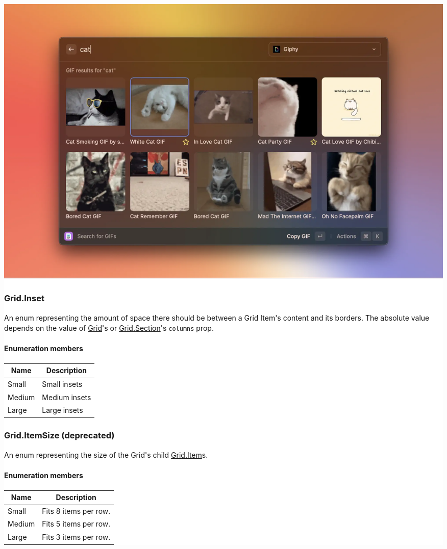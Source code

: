 ![Grid.Item accessories illustration](../../.gitbook/assets/grid-item-accessories.webp)

### Grid.Inset

An enum representing the amount of space there should be between a Grid Item's content and its borders. The absolute value depends on the value of [Grid](#grid)'s or [Grid.Section](#grid.section)'s `columns` prop.

#### Enumeration members

| Name   | Description   |
| ------ | ------------- |
| Small  | Small insets  |
| Medium | Medium insets |
| Large  | Large insets  |

### Grid.ItemSize (deprecated)

An enum representing the size of the Grid's child [Grid.Item](#grid.item)s.

#### Enumeration members

| Name   | Description           |
| ------ | --------------------- |
| Small  | Fits 8 items per row. |
| Medium | Fits 5 items per row. |
| Large  | Fits 3 items per row. |
